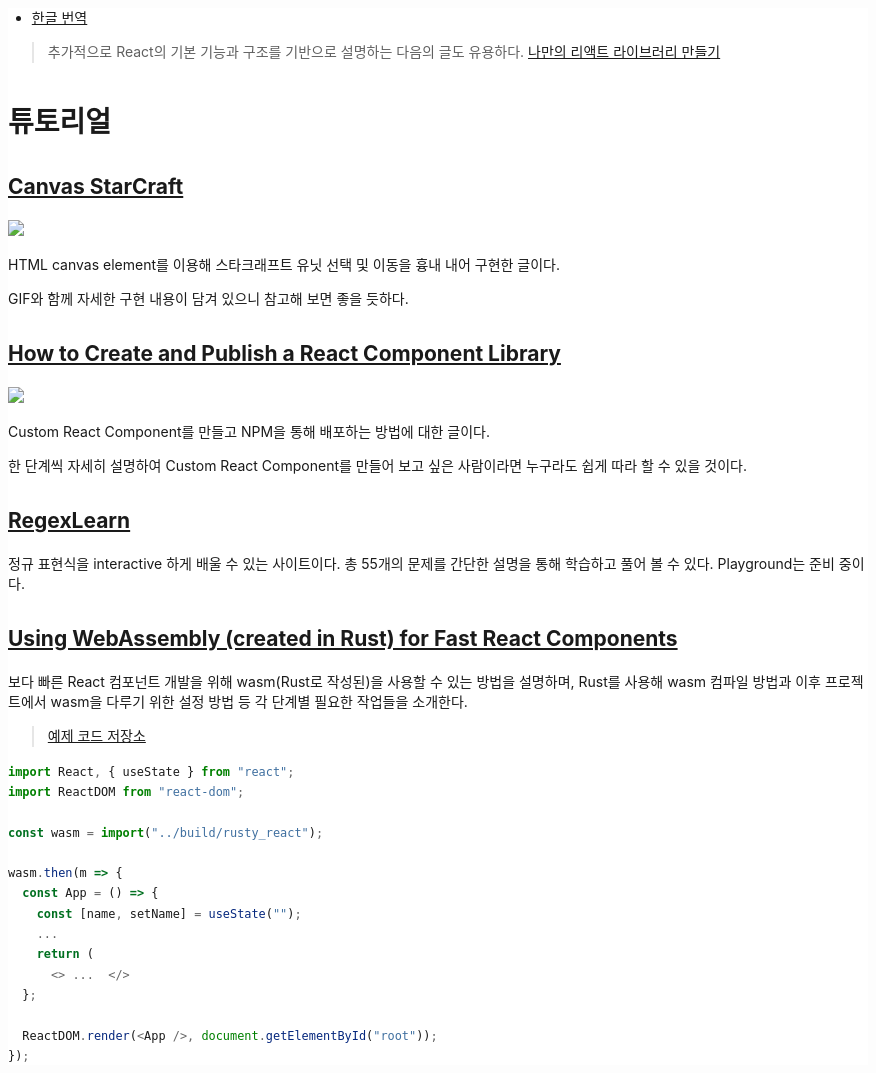 - [한글 번역](https://github.com/Bogdan-Lyashenko/Under-the-hood-ReactJS/tree/master/stack/languages/korean/book)

> 추가적으로 React의 기본 기능과 구조를 기반으로 설명하는 다음의 글도 유용하다.
> [나만의 리액트 라이브러리 만들기](https://bluewings.github.io/build-your-own-react/)

# 튜토리얼

## [Canvas StarCraft](https://velog.io/@kimbyungchan/canvas-starcraft)

<img src=https://media.vlpt.us/images/kimbyungchan/post/7ddc6d6c-ea3a-4fe8-bfd9-fc59e0fb627c/100.gif width=500>

HTML canvas element를 이용해 스타크래프트 유닛 선택 및 이동을 흉내 내어 구현한 글이다.

GIF와 함께 자세한 구현 내용이 담겨 있으니 참고해 보면 좋을 듯하다.

## [How to Create and Publish a React Component Library](https://dev.to/alexeagleson/how-to-create-and-publish-a-react-component-library-2oe)

<img src=https://res.cloudinary.com/practicaldev/image/fetch/s--Wzfozk3_--/c_imagga_scale,f_auto,fl_progressive,h_420,q_auto,w_1000/https://dev-to-uploads.s3.amazonaws.com/uploads/articles/dxyw74lpvryk4vslvwzc.png width=500>

Custom React Component를 만들고 NPM을 통해 배포하는 방법에 대한 글이다.

한 단계씩 자세히 설명하여 Custom React Component를 만들어 보고 싶은 사람이라면 누구라도 쉽게 따라 할 수 있을 것이다.

## [RegexLearn](https://regexlearn.com/)

정규 표현식을 interactive 하게 배울 수 있는 사이트이다.
총 55개의 문제를 간단한 설명을 통해 학습하고 풀어 볼 수 있다.
Playground는 준비 중이다.

## [Using WebAssembly (created in Rust) for Fast React Components](https://www.joshfinnie.com/blog/using-webassembly-created-in-rust-for-fast-react-components/)

보다 빠른 React 컴포넌트 개발을 위해 wasm(Rust로 작성된)을 사용할 수 있는 방법을 설명하며, Rust를 사용해 wasm 컴파일 방법과 이후 프로젝트에서 wasm을 다루기 위한 설정 방법 등 각 단계별 필요한 작업들을 소개한다.

> [예제 코드 저장소](https://github.com/joshfinnie/rusty-react)

```js
import React, { useState } from "react";
import ReactDOM from "react-dom";

const wasm = import("../build/rusty_react");

wasm.then(m => {
  const App = () => {
    const [name, setName] = useState("");
    ...
    return (
      <> ...  </>
  };

  ReactDOM.render(<App />, document.getElementById("root"));
});
```
